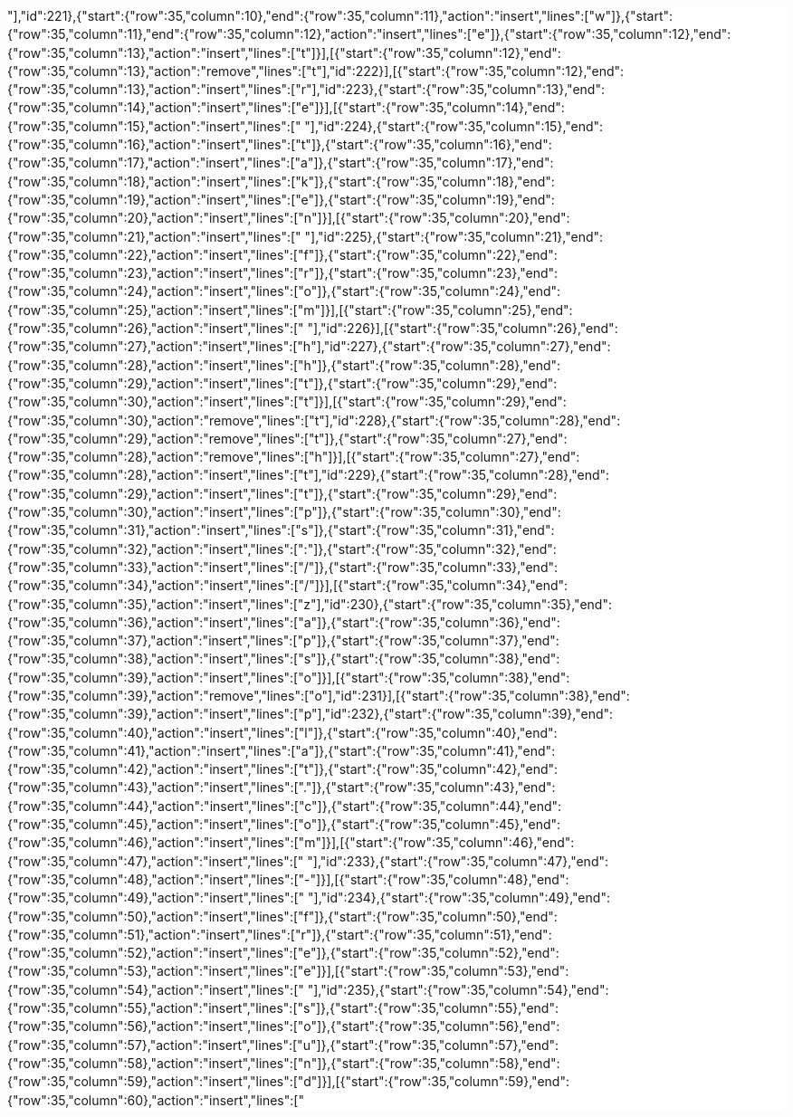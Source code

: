 "],"id":221},{"start":{"row":35,"column":10},"end":{"row":35,"column":11},"action":"insert","lines":["w"]},{"start":{"row":35,"column":11},"end":{"row":35,"column":12},"action":"insert","lines":["e"]},{"start":{"row":35,"column":12},"end":{"row":35,"column":13},"action":"insert","lines":["t"]}],[{"start":{"row":35,"column":12},"end":{"row":35,"column":13},"action":"remove","lines":["t"],"id":222}],[{"start":{"row":35,"column":12},"end":{"row":35,"column":13},"action":"insert","lines":["r"],"id":223},{"start":{"row":35,"column":13},"end":{"row":35,"column":14},"action":"insert","lines":["e"]}],[{"start":{"row":35,"column":14},"end":{"row":35,"column":15},"action":"insert","lines":[" "],"id":224},{"start":{"row":35,"column":15},"end":{"row":35,"column":16},"action":"insert","lines":["t"]},{"start":{"row":35,"column":16},"end":{"row":35,"column":17},"action":"insert","lines":["a"]},{"start":{"row":35,"column":17},"end":{"row":35,"column":18},"action":"insert","lines":["k"]},{"start":{"row":35,"column":18},"end":{"row":35,"column":19},"action":"insert","lines":["e"]},{"start":{"row":35,"column":19},"end":{"row":35,"column":20},"action":"insert","lines":["n"]}],[{"start":{"row":35,"column":20},"end":{"row":35,"column":21},"action":"insert","lines":[" "],"id":225},{"start":{"row":35,"column":21},"end":{"row":35,"column":22},"action":"insert","lines":["f"]},{"start":{"row":35,"column":22},"end":{"row":35,"column":23},"action":"insert","lines":["r"]},{"start":{"row":35,"column":23},"end":{"row":35,"column":24},"action":"insert","lines":["o"]},{"start":{"row":35,"column":24},"end":{"row":35,"column":25},"action":"insert","lines":["m"]}],[{"start":{"row":35,"column":25},"end":{"row":35,"column":26},"action":"insert","lines":[" "],"id":226}],[{"start":{"row":35,"column":26},"end":{"row":35,"column":27},"action":"insert","lines":["h"],"id":227},{"start":{"row":35,"column":27},"end":{"row":35,"column":28},"action":"insert","lines":["h"]},{"start":{"row":35,"column":28},"end":{"row":35,"column":29},"action":"insert","lines":["t"]},{"start":{"row":35,"column":29},"end":{"row":35,"column":30},"action":"insert","lines":["t"]}],[{"start":{"row":35,"column":29},"end":{"row":35,"column":30},"action":"remove","lines":["t"],"id":228},{"start":{"row":35,"column":28},"end":{"row":35,"column":29},"action":"remove","lines":["t"]},{"start":{"row":35,"column":27},"end":{"row":35,"column":28},"action":"remove","lines":["h"]}],[{"start":{"row":35,"column":27},"end":{"row":35,"column":28},"action":"insert","lines":["t"],"id":229},{"start":{"row":35,"column":28},"end":{"row":35,"column":29},"action":"insert","lines":["t"]},{"start":{"row":35,"column":29},"end":{"row":35,"column":30},"action":"insert","lines":["p"]},{"start":{"row":35,"column":30},"end":{"row":35,"column":31},"action":"insert","lines":["s"]},{"start":{"row":35,"column":31},"end":{"row":35,"column":32},"action":"insert","lines":[":"]},{"start":{"row":35,"column":32},"end":{"row":35,"column":33},"action":"insert","lines":["/"]},{"start":{"row":35,"column":33},"end":{"row":35,"column":34},"action":"insert","lines":["/"]}],[{"start":{"row":35,"column":34},"end":{"row":35,"column":35},"action":"insert","lines":["z"],"id":230},{"start":{"row":35,"column":35},"end":{"row":35,"column":36},"action":"insert","lines":["a"]},{"start":{"row":35,"column":36},"end":{"row":35,"column":37},"action":"insert","lines":["p"]},{"start":{"row":35,"column":37},"end":{"row":35,"column":38},"action":"insert","lines":["s"]},{"start":{"row":35,"column":38},"end":{"row":35,"column":39},"action":"insert","lines":["o"]}],[{"start":{"row":35,"column":38},"end":{"row":35,"column":39},"action":"remove","lines":["o"],"id":231}],[{"start":{"row":35,"column":38},"end":{"row":35,"column":39},"action":"insert","lines":["p"],"id":232},{"start":{"row":35,"column":39},"end":{"row":35,"column":40},"action":"insert","lines":["l"]},{"start":{"row":35,"column":40},"end":{"row":35,"column":41},"action":"insert","lines":["a"]},{"start":{"row":35,"column":41},"end":{"row":35,"column":42},"action":"insert","lines":["t"]},{"start":{"row":35,"column":42},"end":{"row":35,"column":43},"action":"insert","lines":["."]},{"start":{"row":35,"column":43},"end":{"row":35,"column":44},"action":"insert","lines":["c"]},{"start":{"row":35,"column":44},"end":{"row":35,"column":45},"action":"insert","lines":["o"]},{"start":{"row":35,"column":45},"end":{"row":35,"column":46},"action":"insert","lines":["m"]}],[{"start":{"row":35,"column":46},"end":{"row":35,"column":47},"action":"insert","lines":[" "],"id":233},{"start":{"row":35,"column":47},"end":{"row":35,"column":48},"action":"insert","lines":["-"]}],[{"start":{"row":35,"column":48},"end":{"row":35,"column":49},"action":"insert","lines":[" "],"id":234},{"start":{"row":35,"column":49},"end":{"row":35,"column":50},"action":"insert","lines":["f"]},{"start":{"row":35,"column":50},"end":{"row":35,"column":51},"action":"insert","lines":["r"]},{"start":{"row":35,"column":51},"end":{"row":35,"column":52},"action":"insert","lines":["e"]},{"start":{"row":35,"column":52},"end":{"row":35,"column":53},"action":"insert","lines":["e"]}],[{"start":{"row":35,"column":53},"end":{"row":35,"column":54},"action":"insert","lines":[" "],"id":235},{"start":{"row":35,"column":54},"end":{"row":35,"column":55},"action":"insert","lines":["s"]},{"start":{"row":35,"column":55},"end":{"row":35,"column":56},"action":"insert","lines":["o"]},{"start":{"row":35,"column":56},"end":{"row":35,"column":57},"action":"insert","lines":["u"]},{"start":{"row":35,"column":57},"end":{"row":35,"column":58},"action":"insert","lines":["n"]},{"start":{"row":35,"column":58},"end":{"row":35,"column":59},"action":"insert","lines":["d"]}],[{"start":{"row":35,"column":59},"end":{"row":35,"column":60},"action":"insert","lines":["